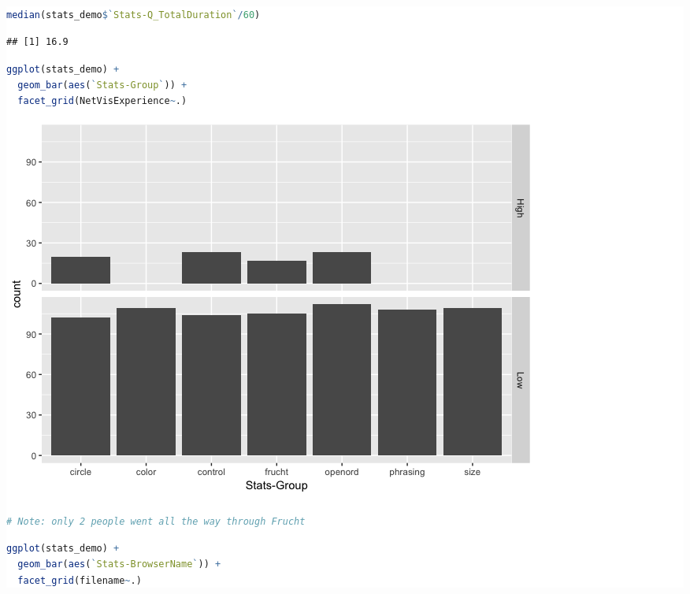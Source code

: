 ``` r
median(stats_demo$`Stats-Q_TotalDuration`/60)
```

    ## [1] 16.9

``` r
ggplot(stats_demo) +
  geom_bar(aes(`Stats-Group`)) +
  facet_grid(NetVisExperience~.)
```

![](AnalyzingCombinedData_files/figure-markdown_github-ascii_identifiers/unnamed-chunk-12-1.png)

``` r
# Note: only 2 people went all the way through Frucht
```

``` r
ggplot(stats_demo) +
  geom_bar(aes(`Stats-BrowserName`)) +
  facet_grid(filename~.)
```
